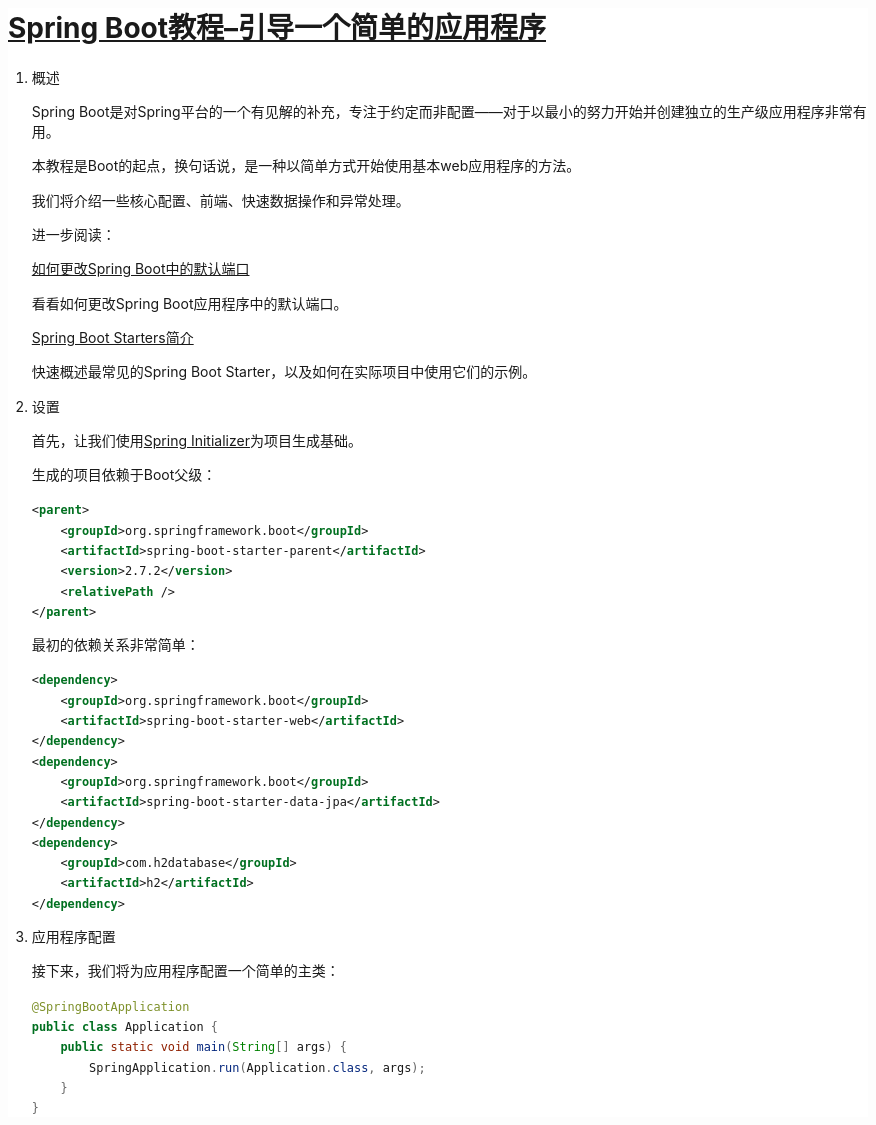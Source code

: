 # [Spring Boot教程–引导一个简单的应用程序](https://www.baeldung.com/spring-boot-start)

1. 概述

    Spring Boot是对Spring平台的一个有见解的补充，专注于约定而非配置——对于以最小的努力开始并创建独立的生产级应用程序非常有用。

    本教程是Boot的起点，换句话说，是一种以简单方式开始使用基本web应用程序的方法。

    我们将介绍一些核心配置、前端、快速数据操作和异常处理。

    进一步阅读：

    [如何更改Spring Boot中的默认端口](https://www.baeldung.com/spring-boot-change-port)

    看看如何更改Spring Boot应用程序中的默认端口。

    [Spring Boot Starters简介](https://www.baeldung.com/spring-boot-starters)

    快速概述最常见的Spring Boot Starter，以及如何在实际项目中使用它们的示例。

2. 设置

    首先，让我们使用[Spring Initializer](https://start.spring.io/)为项目生成基础。

    生成的项目依赖于Boot父级：

    ```xml
    <parent>
        <groupId>org.springframework.boot</groupId>
        <artifactId>spring-boot-starter-parent</artifactId>
        <version>2.7.2</version>
        <relativePath />
    </parent>
    ```

    最初的依赖关系非常简单：

    ```xml
    <dependency>
        <groupId>org.springframework.boot</groupId>
        <artifactId>spring-boot-starter-web</artifactId>
    </dependency>
    <dependency>
        <groupId>org.springframework.boot</groupId>
        <artifactId>spring-boot-starter-data-jpa</artifactId>
    </dependency>
    <dependency>
        <groupId>com.h2database</groupId>
        <artifactId>h2</artifactId>
    </dependency>
    ```

3. 应用程序配置

    接下来，我们将为应用程序配置一个简单的主类：

    ```java
    @SpringBootApplication
    public class Application {
        public static void main(String[] args) {
            SpringApplication.run(Application.class, args);
        }
    }
    ```
